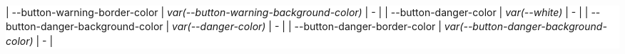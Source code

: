 | --button-warning-border-color     | _var(--button-warning-background-color)_ | -    |
| --button-danger-color             | _var(--white)_                           | -    |
| --button-danger-background-color  | _var(--danger-color)_                    | -    |
| --button-danger-border-color      | _var(--button-danger-background-color)_  | -    |
